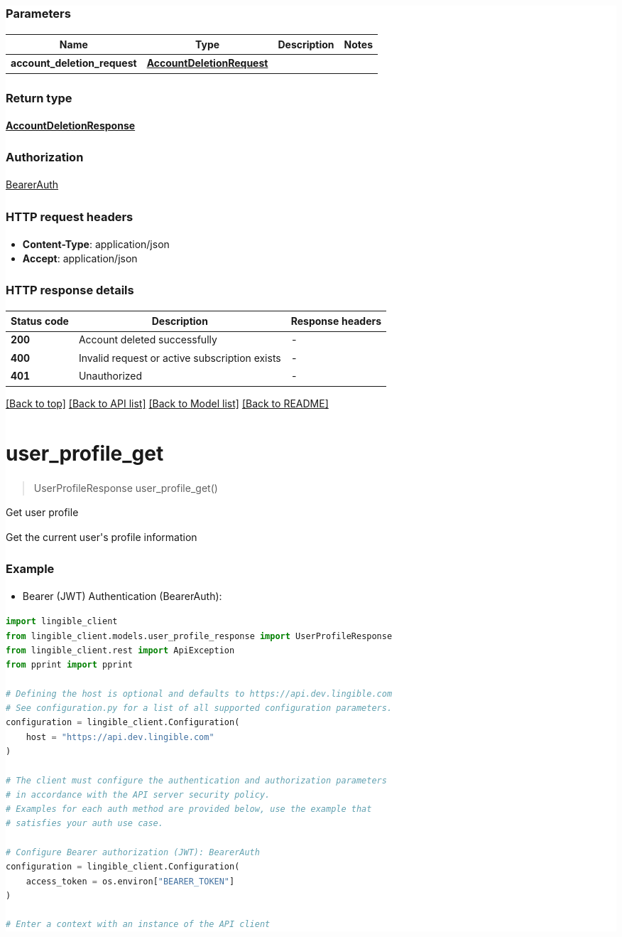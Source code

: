 

### Parameters


Name | Type | Description  | Notes
------------- | ------------- | ------------- | -------------
 **account_deletion_request** | [**AccountDeletionRequest**](AccountDeletionRequest.md)|  |

### Return type

[**AccountDeletionResponse**](AccountDeletionResponse.md)

### Authorization

[BearerAuth](../README.md#BearerAuth)

### HTTP request headers

 - **Content-Type**: application/json
 - **Accept**: application/json

### HTTP response details

| Status code | Description | Response headers |
|-------------|-------------|------------------|
**200** | Account deleted successfully |  -  |
**400** | Invalid request or active subscription exists |  -  |
**401** | Unauthorized |  -  |

[[Back to top]](#) [[Back to API list]](../README.md#documentation-for-api-endpoints) [[Back to Model list]](../README.md#documentation-for-models) [[Back to README]](../README.md)

# **user_profile_get**
> UserProfileResponse user_profile_get()

Get user profile

Get the current user's profile information

### Example

* Bearer (JWT) Authentication (BearerAuth):

```python
import lingible_client
from lingible_client.models.user_profile_response import UserProfileResponse
from lingible_client.rest import ApiException
from pprint import pprint

# Defining the host is optional and defaults to https://api.dev.lingible.com
# See configuration.py for a list of all supported configuration parameters.
configuration = lingible_client.Configuration(
    host = "https://api.dev.lingible.com"
)

# The client must configure the authentication and authorization parameters
# in accordance with the API server security policy.
# Examples for each auth method are provided below, use the example that
# satisfies your auth use case.

# Configure Bearer authorization (JWT): BearerAuth
configuration = lingible_client.Configuration(
    access_token = os.environ["BEARER_TOKEN"]
)

# Enter a context with an instance of the API client
```